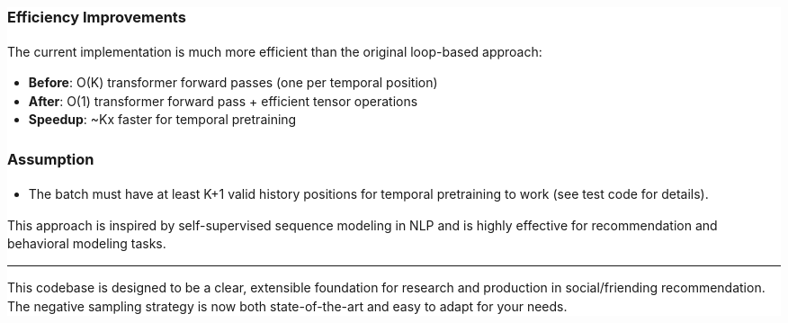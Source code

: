### Efficiency Improvements
The current implementation is much more efficient than the original loop-based approach:
- **Before**: O(K) transformer forward passes (one per temporal position)
- **After**: O(1) transformer forward pass + efficient tensor operations
- **Speedup**: ~Kx faster for temporal pretraining

### Assumption
- The batch must have at least K+1 valid history positions for temporal pretraining to work (see test code for details).

This approach is inspired by self-supervised sequence modeling in NLP and is highly effective for recommendation and behavioral modeling tasks.

---

This codebase is designed to be a clear, extensible foundation for research and production in social/friending recommendation. The negative sampling strategy is now both state-of-the-art and easy to adapt for your needs. 